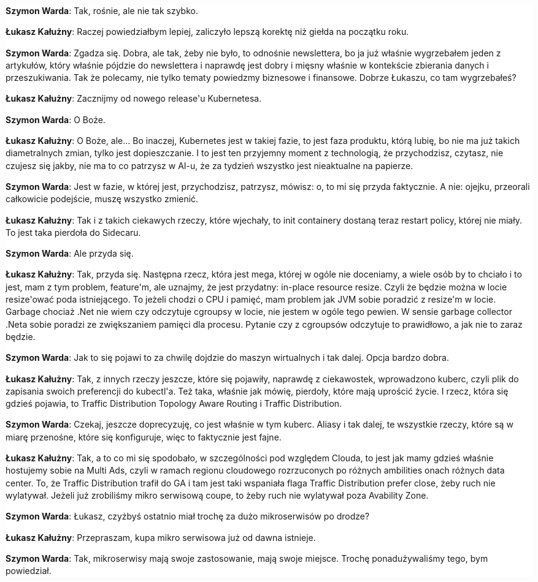 **Szymon Warda**: Tak, rośnie, ale nie tak szybko.

**Łukasz Kałużny**: Raczej powiedziałbym lepiej, zaliczyło lepszą korektę niż giełda na początku roku.

**Szymon Warda**: Zgadza się. Dobra, ale tak, żeby nie było, to odnośnie newslettera, bo ja już właśnie wygrzebałem jeden z artykułów, który właśnie pójdzie do newslettera i naprawdę jest dobry i mięsny właśnie w kontekście zbierania danych i przeszukiwania. Tak że polecamy, nie tylko tematy powiedzmy biznesowe i finansowe. Dobrze Łukaszu, co tam wygrzebałeś?

**Łukasz Kałużny**: Zacznijmy od nowego release'u Kubernetesa.

**Szymon Warda**: O Boże.

**Łukasz Kałużny**: O Boże, ale... Bo inaczej, Kubernetes jest w takiej fazie, to jest faza produktu, którą lubię, bo nie ma już takich diametralnych zmian, tylko jest dopieszczanie. I to jest ten przyjemny moment z technologią, że przychodzisz, czytasz, nie czujesz się jakby, nie ma to co patrzysz w AI-u, że za tydzień wszystko jest nieaktualne na papierze.

**Szymon Warda**: Jest w fazie, w której jest, przychodzisz, patrzysz, mówisz: o, to mi się przyda faktycznie. A nie: ojejku, przeorali całkowicie podejście, muszę wszystko zmienić.

**Łukasz Kałużny**: Tak i z takich ciekawych rzeczy, które wjechały, to init containery dostaną teraz restart policy, której nie miały. To jest taka pierdoła do Sidecaru.

**Szymon Warda**: Ale przyda się.

**Łukasz Kałużny**: Tak, przyda się. Następna rzecz, która jest mega, której w ogóle nie doceniamy, a wiele osób by to chciało i to jest, mam z tym problem, feature'm, ale uznajmy, że jest przydatny: in-place resource resize. Czyli że będzie można w locie resize'ować poda istniejącego. To jeżeli chodzi o CPU i pamięć, mam problem jak JVM sobie poradzić z resize'm w locie. Garbage chociaż .Net nie wiem czy odczytuje cgroupsy w locie, nie jestem w ogóle tego pewien. W sensie garbage collector .Neta sobie poradzi ze zwiększaniem pamięci dla procesu. Pytanie czy z cgroupsów odczytuje to prawidłowo, a jak nie to zaraz będzie.

**Szymon Warda**: Jak to się pojawi to za chwilę dojdzie do maszyn wirtualnych i tak dalej. Opcja bardzo dobra.

**Łukasz Kałużny**: Tak, z innych rzeczy jeszcze, które się pojawiły, naprawdę z ciekawostek, wprowadzono kuberc, czyli plik do zapisania swoich preferencji do kubectl'a. Też taka, właśnie jak mówię, pierdoły, które mają uprościć życie. I rzecz, która się gdzieś pojawia, to Traffic Distribution Topology Aware Routing i Traffic Distribution.

**Szymon Warda**: Czekaj, jeszcze doprecyzuję, co jest właśnie w tym kuberc. Aliasy i tak dalej, te wszystkie rzeczy, które są w miarę przenośne, które się konfiguruje, więc to faktycznie jest fajne.

**Łukasz Kałużny**: Tak, a to co mi się spodobało, w szczególności pod względem Clouda, to jest jak mamy gdzieś właśnie hostujemy sobie na Multi Ads, czyli w ramach regionu cloudowego rozrzuconych po różnych ambilities onach różnych data center. To, że Traffic Distribution trafił do GA i tam jest taki wspaniała flaga Traffic Distribution prefer close, żeby ruch nie wylatywał. Jeżeli już zrobiliśmy mikro serwisową coupe, to żeby ruch nie wylatywał poza Avability Zone.

**Szymon Warda**:  Łukasz, czyżbyś ostatnio miał trochę za dużo mikroserwisów po drodze?

**Łukasz Kałużny**: Przepraszam, kupa mikro serwisowa już od dawna istnieje.

**Szymon Warda**: Tak, mikroserwisy mają swoje zastosowanie, mają swoje miejsce. Trochę ponadużywaliśmy tego, bym powiedział.
